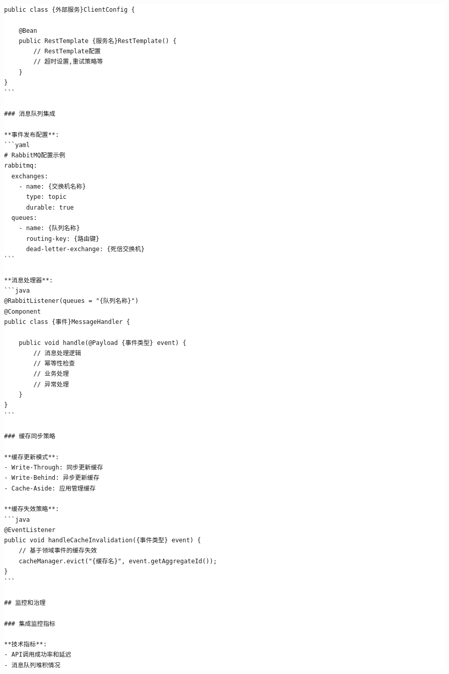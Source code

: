 ````prompt
public class {外部服务}ClientConfig {
    
    @Bean
    public RestTemplate {服务名}RestTemplate() {
        // RestTemplate配置
        // 超时设置,重试策略等
    }
}
```

### 消息队列集成

**事件发布配置**:
```yaml
# RabbitMQ配置示例
rabbitmq:
  exchanges:
    - name: {交换机名称}
      type: topic
      durable: true
  queues:
    - name: {队列名称}  
      routing-key: {路由键}
      dead-letter-exchange: {死信交换机}
```

**消息处理器**:
```java
@RabbitListener(queues = "{队列名称}")
@Component
public class {事件}MessageHandler {
    
    public void handle(@Payload {事件类型} event) {
        // 消息处理逻辑
        // 幂等性检查
        // 业务处理
        // 异常处理
    }
}
```

### 缓存同步策略

**缓存更新模式**:
- Write-Through: 同步更新缓存
- Write-Behind: 异步更新缓存  
- Cache-Aside: 应用管理缓存

**缓存失效策略**:
```java
@EventListener
public void handleCacheInvalidation({事件类型} event) {
    // 基于领域事件的缓存失效
    cacheManager.evict("{缓存名}", event.getAggregateId());
}
```

## 监控和治理

### 集成监控指标

**技术指标**:
- API调用成功率和延迟
- 消息队列堆积情况
````